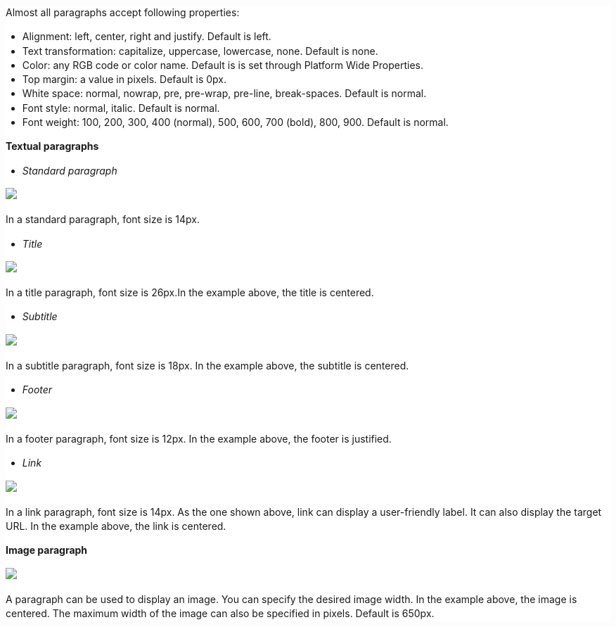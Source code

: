 Almost all paragraphs accept following properties:

- Alignment: left, center, right and justify. Default is left.
- Text transformation: capitalize, uppercase, lowercase, none. Default is none.
- Color: any RGB code or color name. Default is is set through Platform Wide Properties.
- Top margin: a value in pixels. Default is 0px.
- White space: normal, nowrap, pre, pre-wrap, pre-line, break-spaces. Default is normal.
- Font style: normal, italic. Default is normal.
- Font weight: 100, 200, 300, 400 (normal), 500, 600, 700 (bold), 800, 900. Default is normal.

**Textual paragraphs**

- *Standard paragraph*

![](https://paper-attachments.dropbox.com/s_CA4EAEB8EA45F05DBB228A130F7C45697BFF255BC7C2920E189075A4A1607811_1625415336855_image.png)


In a standard paragraph, font size is 14px.


- *Title*

![](https://paper-attachments.dropbox.com/s_CA4EAEB8EA45F05DBB228A130F7C45697BFF255BC7C2920E189075A4A1607811_1625415360023_image.png)


In a title paragraph, font size is 26px.In the example above, the title is centered.


- *Subtitle*

![](https://paper-attachments.dropbox.com/s_CA4EAEB8EA45F05DBB228A130F7C45697BFF255BC7C2920E189075A4A1607811_1625415380064_image.png)


In a subtitle paragraph, font size is 18px. In the example above, the subtitle is centered.


- *Footer*

![](https://paper-attachments.dropbox.com/s_CA4EAEB8EA45F05DBB228A130F7C45697BFF255BC7C2920E189075A4A1607811_1625415406734_image.png)


In a footer paragraph, font size is 12px. In the example above, the footer is justified.


- *Link*

![](https://paper-attachments.dropbox.com/s_CA4EAEB8EA45F05DBB228A130F7C45697BFF255BC7C2920E189075A4A1607811_1625415424610_image.png)


In a link paragraph, font size is 14px. As the one shown above, link can display a user-friendly label. It can also display the target URL. In the example above, the link is centered.


**Image paragraph**

![](https://paper-attachments.dropbox.com/s_CA4EAEB8EA45F05DBB228A130F7C45697BFF255BC7C2920E189075A4A1607811_1625415447809_image.png)


A paragraph can be used to display an image. You can specify the desired image width. In the example above, the image is centered.
The maximum width of the image can also be specified in pixels. Default is 650px.
